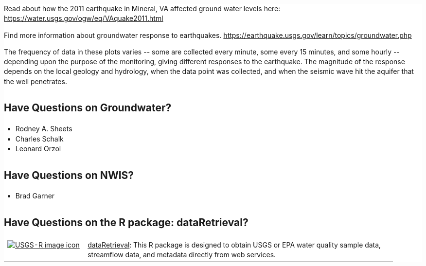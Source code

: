 Read about how the 2011 earthquake in Mineral, VA affected ground water levels here: <https://water.usgs.gov/ogw/eq/VAquake2011.html>

Find more information about groundwater response to earthquakes. <https://earthquake.usgs.gov/learn/topics/groundwater.php>

The frequency of data in these plots varies -- some are collected every minute, some every 15 minutes, and some hourly -- depending upon the purpose of the monitoring, giving different responses to the earthquake. The magnitude of the response depends on the local geology and hydrology, when the data point was collected, and when the seismic wave hit the aquifer that the well penetrates.

Have Questions on Groundwater?
------------------------------

-   Rodney A. Sheets <a href="mailto:rasheets@usgs.gov" target="blank"><i class="fa fa-envelope-square fa-2x"></i></a> <a href="https://www.usgs.gov/staff-profiles/rodney-a-sheets" target="blank"><i class="fa fa-user fa-2x"></i></a>
-   Charles Schalk <a href="mailto:cwschalk@usgs.gov" target="blank"><i class="fa fa-envelope-square fa-2x"></i></a> <a href="https://www.usgs.gov/staff-profiles/charles-schalk" target="blank"><i class="fa fa-user fa-2x"></i></a>
-   Leonard Orzol <a href="mailto:llorzol@usgs.gov" target="blank"><i class="fa fa-envelope-square fa-2x"></i></a> <a href="https://www.usgs.gov/staff-profiles/leonard-orzol" target="blank"><i class="fa fa-user fa-2x"></i></a>

Have Questions on NWIS?
-----------------------

-   Brad Garner <a href="mailto:bdgarner@usgs.gov" target="blank"><i class="fa fa-envelope-square fa-2x"></i></a> <a href="https://www.usgs.gov/staff-profiles/bradley-garner" target="blank"><i class="fa fa-user fa-2x"></i></a>

Have Questions on the R package: dataRetrieval?
-----------------------------------------------

<table style="width:93%;">
<colgroup>
<col width="19%" />
<col width="73%" />
</colgroup>
<tbody>
<tr class="odd">
<td><a href="https://github.com/USGS-R/dataRetrieval" target="_blank"><img src="/images/USGS_R.png" alt="USGS-R image icon" style="width: 75px;" /></a></td>
<td><a href="https://github.com/USGS-R/dataRetrieval/issues" target="_blank">dataRetrieval</a>: This R package is designed to obtain USGS or EPA water quality sample data, streamflow data, and metadata directly from web services.</td>
</tr>
</tbody>
</table>
